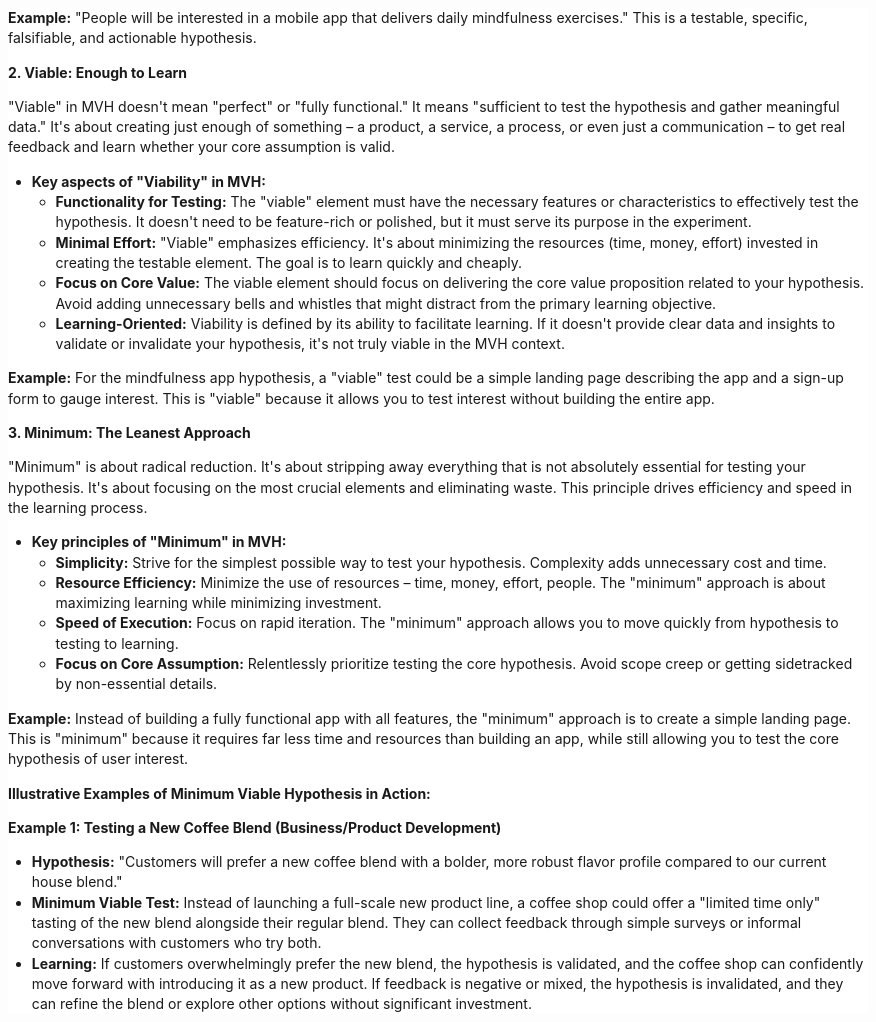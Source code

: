 **Example:** "People will be interested in a mobile app that delivers daily mindfulness exercises." This is a testable, specific, falsifiable, and actionable hypothesis.

**2. Viable: Enough to Learn**

"Viable" in MVH doesn't mean "perfect" or "fully functional."  It means "sufficient to test the hypothesis and gather meaningful data."  It's about creating just enough of something – a product, a service, a process, or even just a communication – to get real feedback and learn whether your core assumption is valid.

*   **Key aspects of "Viability" in MVH:**
    *   **Functionality for Testing:**  The "viable" element must have the necessary features or characteristics to effectively test the hypothesis.  It doesn't need to be feature-rich or polished, but it must serve its purpose in the experiment.
    *   **Minimal Effort:**  "Viable" emphasizes efficiency.  It's about minimizing the resources (time, money, effort) invested in creating the testable element.  The goal is to learn quickly and cheaply.
    *   **Focus on Core Value:**  The viable element should focus on delivering the core value proposition related to your hypothesis.  Avoid adding unnecessary bells and whistles that might distract from the primary learning objective.
    *   **Learning-Oriented:**  Viability is defined by its ability to facilitate learning.  If it doesn't provide clear data and insights to validate or invalidate your hypothesis, it's not truly viable in the MVH context.

**Example:** For the mindfulness app hypothesis, a "viable" test could be a simple landing page describing the app and a sign-up form to gauge interest.  This is "viable" because it allows you to test interest without building the entire app.

**3. Minimum: The Leanest Approach**

"Minimum" is about radical reduction. It's about stripping away everything that is not absolutely essential for testing your hypothesis.  It's about focusing on the most crucial elements and eliminating waste.  This principle drives efficiency and speed in the learning process.

*   **Key principles of "Minimum" in MVH:**
    *   **Simplicity:**  Strive for the simplest possible way to test your hypothesis.  Complexity adds unnecessary cost and time.
    *   **Resource Efficiency:**  Minimize the use of resources – time, money, effort, people.  The "minimum" approach is about maximizing learning while minimizing investment.
    *   **Speed of Execution:**  Focus on rapid iteration.  The "minimum" approach allows you to move quickly from hypothesis to testing to learning.
    *   **Focus on Core Assumption:**  Relentlessly prioritize testing the core hypothesis.  Avoid scope creep or getting sidetracked by non-essential details.

**Example:** Instead of building a fully functional app with all features, the "minimum" approach is to create a simple landing page.  This is "minimum" because it requires far less time and resources than building an app, while still allowing you to test the core hypothesis of user interest.

**Illustrative Examples of Minimum Viable Hypothesis in Action:**

**Example 1: Testing a New Coffee Blend (Business/Product Development)**

*   **Hypothesis:** "Customers will prefer a new coffee blend with a bolder, more robust flavor profile compared to our current house blend."
*   **Minimum Viable Test:** Instead of launching a full-scale new product line, a coffee shop could offer a "limited time only" tasting of the new blend alongside their regular blend.  They can collect feedback through simple surveys or informal conversations with customers who try both.
*   **Learning:** If customers overwhelmingly prefer the new blend, the hypothesis is validated, and the coffee shop can confidently move forward with introducing it as a new product. If feedback is negative or mixed, the hypothesis is invalidated, and they can refine the blend or explore other options without significant investment.

